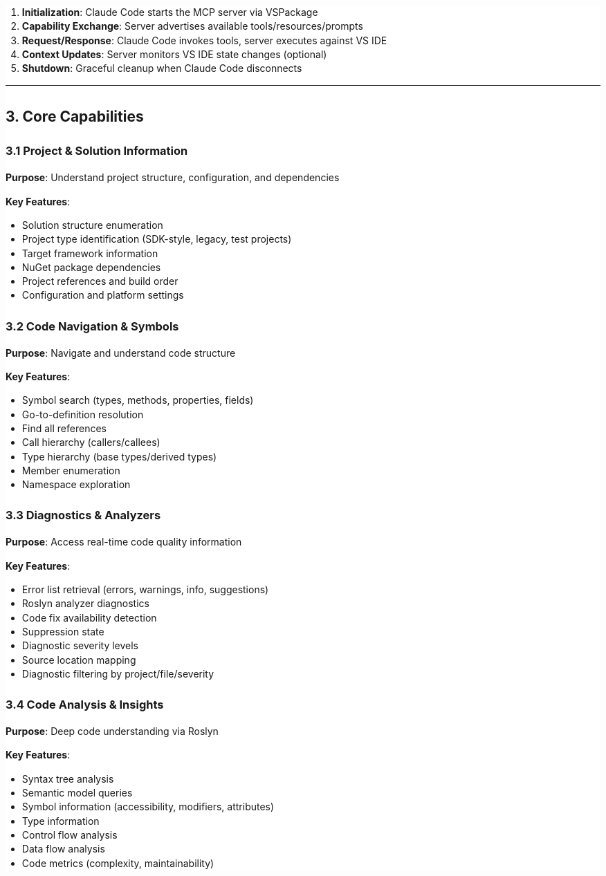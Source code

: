 1. **Initialization**: Claude Code starts the MCP server via VSPackage
2. **Capability Exchange**: Server advertises available tools/resources/prompts
3. **Request/Response**: Claude Code invokes tools, server executes against VS IDE
4. **Context Updates**: Server monitors VS IDE state changes (optional)
5. **Shutdown**: Graceful cleanup when Claude Code disconnects

---

## 3. Core Capabilities

### 3.1 Project & Solution Information

**Purpose**: Understand project structure, configuration, and dependencies

**Key Features**:
- Solution structure enumeration
- Project type identification (SDK-style, legacy, test projects)
- Target framework information
- NuGet package dependencies
- Project references and build order
- Configuration and platform settings

### 3.2 Code Navigation & Symbols

**Purpose**: Navigate and understand code structure

**Key Features**:
- Symbol search (types, methods, properties, fields)
- Go-to-definition resolution
- Find all references
- Call hierarchy (callers/callees)
- Type hierarchy (base types/derived types)
- Member enumeration
- Namespace exploration

### 3.3 Diagnostics & Analyzers

**Purpose**: Access real-time code quality information

**Key Features**:
- Error list retrieval (errors, warnings, info, suggestions)
- Roslyn analyzer diagnostics
- Code fix availability detection
- Suppression state
- Diagnostic severity levels
- Source location mapping
- Diagnostic filtering by project/file/severity

### 3.4 Code Analysis & Insights

**Purpose**: Deep code understanding via Roslyn

**Key Features**:
- Syntax tree analysis
- Semantic model queries
- Symbol information (accessibility, modifiers, attributes)
- Type information
- Control flow analysis
- Data flow analysis
- Code metrics (complexity, maintainability)
